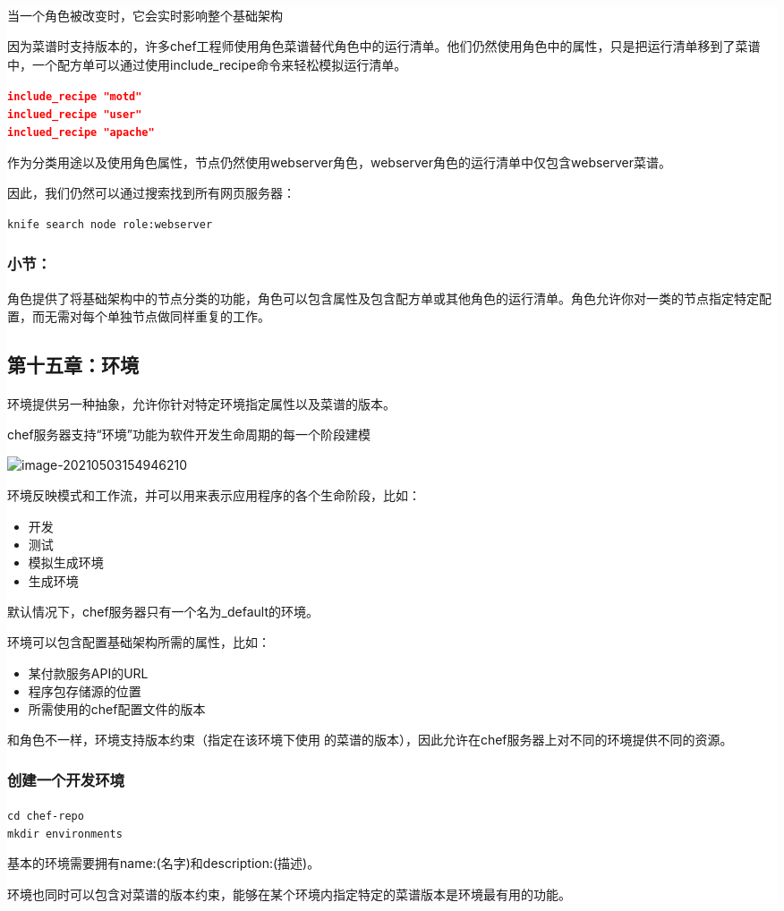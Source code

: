 当一个角色被改变时，它会实时影响整个基础架构

因为菜谱时支持版本的，许多chef工程师使用角色菜谱替代角色中的运行清单。他们仍然使用角色中的属性，只是把运行清单移到了菜谱中，一个配方单可以通过使用include_recipe命令来轻松模拟运行清单。

```json
include_recipe "motd"
inclued_recipe "user"
inclued_recipe "apache"
```

作为分类用途以及使用角色属性，节点仍然使用webserver角色，webserver角色的运行清单中仅包含webserver菜谱。

因此，我们仍然可以通过搜索找到所有网页服务器：

```shell
knife search node role:webserver
```

### 小节：

角色提供了将基础架构中的节点分类的功能，角色可以包含属性及包含配方单或其他角色的运行清单。角色允许你对一类的节点指定特定配置，而无需对每个单独节点做同样重复的工作。

## 第十五章：环境

环境提供另一种抽象，允许你针对特定环境指定属性以及菜谱的版本。

chef服务器支持“环境”功能为软件开发生命周期的每一个阶段建模

![image-20210503154946210](https://i.loli.net/2021/05/03/N53OvI2R7MS9Wox.png)

环境反映模式和工作流，并可以用来表示应用程序的各个生命阶段，比如：

- 开发
- 测试
- 模拟生成环境
- 生成环境

默认情况下，chef服务器只有一个名为_default的环境。

环境可以包含配置基础架构所需的属性，比如：

- 某付款服务API的URL
- 程序包存储源的位置
- 所需使用的chef配置文件的版本

和角色不一样，环境支持版本约束（指定在该环境下使用 的菜谱的版本），因此允许在chef服务器上对不同的环境提供不同的资源。

### 创建一个开发环境

```shell
cd chef-repo
mkdir environments
```

基本的环境需要拥有name:(名字)和description:(描述)。

环境也同时可以包含对菜谱的版本约束，能够在某个环境内指定特定的菜谱版本是环境最有用的功能。
